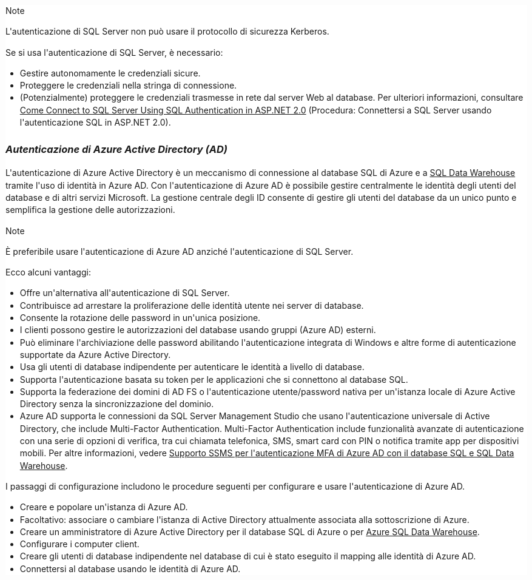 > [!NOTE]
> L'autenticazione di SQL Server non può usare il protocollo di sicurezza Kerberos.

Se si usa l'autenticazione di SQL Server, è necessario:

- Gestire autonomamente le credenziali sicure.
- Proteggere le credenziali nella stringa di connessione.
- (Potenzialmente) proteggere le credenziali trasmesse in rete dal server Web al database. Per ulteriori informazioni, consultare [Come Connect to SQL Server Using SQL Authentication in ASP.NET 2.0](/previous-versions/msp-n-p/ff648340(v=pandp.10)) (Procedura: Connettersi a SQL Server usando l'autenticazione SQL in ASP.NET 2.0).

### <a name="azure-active-directory-ad-authentication"></a>*Autenticazione di Azure Active Directory (AD)*
L'autenticazione di Azure Active Directory è un meccanismo di connessione al database SQL di Azure e a [SQL Data Warehouse](../sql-data-warehouse/sql-data-warehouse-overview-what-is.md) tramite l'uso di identità in Azure AD. Con l'autenticazione di Azure AD è possibile gestire centralmente le identità degli utenti del database e di altri servizi Microsoft. La gestione centrale degli ID consente di gestire gli utenti del database da un unico punto e semplifica la gestione delle autorizzazioni.

> [!NOTE]
> È preferibile usare l'autenticazione di Azure AD anziché l'autenticazione di SQL Server.

Ecco alcuni vantaggi:

- Offre un'alternativa all'autenticazione di SQL Server.
- Contribuisce ad arrestare la proliferazione delle identità utente nei server di database.
- Consente la rotazione delle password in un'unica posizione.
- I clienti possono gestire le autorizzazioni del database usando gruppi (Azure AD) esterni.
- Può eliminare l'archiviazione delle password abilitando l'autenticazione integrata di Windows e altre forme di autenticazione supportate da Azure Active Directory.
- Usa gli utenti di database indipendente per autenticare le identità a livello di database.
- Supporta l'autenticazione basata su token per le applicazioni che si connettono al database SQL.
- Supporta la federazione dei domini di AD FS o l'autenticazione utente/password nativa per un'istanza locale di Azure Active Directory senza la sincronizzazione del dominio.
- Azure AD supporta le connessioni da SQL Server Management Studio che usano l'autenticazione universale di Active Directory, che include Multi-Factor Authentication. Multi-Factor Authentication include funzionalità avanzate di autenticazione con una serie di opzioni di verifica, tra cui chiamata telefonica, SMS, smart card con PIN o notifica tramite app per dispositivi mobili. Per altre informazioni, vedere [Supporto SSMS per l'autenticazione MFA di Azure AD con il database SQL e SQL Data Warehouse](../sql-database/sql-database-ssms-mfa-authentication.md).

I passaggi di configurazione includono le procedure seguenti per configurare e usare l'autenticazione di Azure AD.

- Creare e popolare un'istanza di Azure AD.
- Facoltativo: associare o cambiare l'istanza di Active Directory attualmente associata alla sottoscrizione di Azure.
- Creare un amministratore di Azure Active Directory per il database SQL di Azure o per [Azure SQL Data Warehouse](https://azure.microsoft.com/services/sql-data-warehouse/).
- Configurare i computer client.
- Creare gli utenti di database indipendente nel database di cui è stato eseguito il mapping alle identità di Azure AD.
- Connettersi al database usando le identità di Azure AD.
